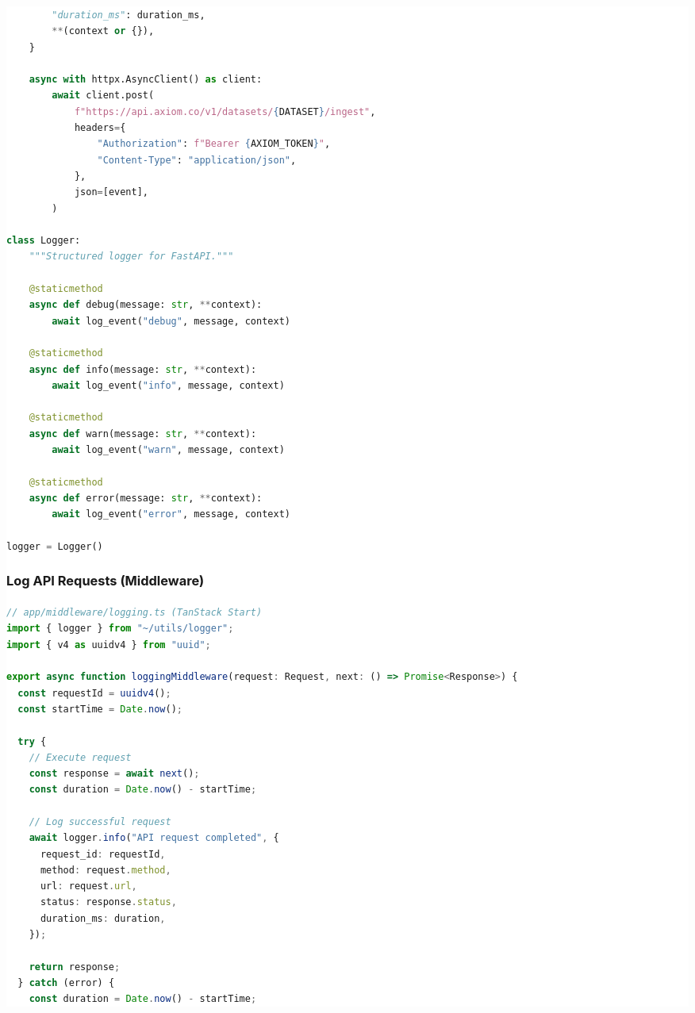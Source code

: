 ```python
        "duration_ms": duration_ms,
        **(context or {}),
    }

    async with httpx.AsyncClient() as client:
        await client.post(
            f"https://api.axiom.co/v1/datasets/{DATASET}/ingest",
            headers={
                "Authorization": f"Bearer {AXIOM_TOKEN}",
                "Content-Type": "application/json",
            },
            json=[event],
        )

class Logger:
    """Structured logger for FastAPI."""

    @staticmethod
    async def debug(message: str, **context):
        await log_event("debug", message, context)

    @staticmethod
    async def info(message: str, **context):
        await log_event("info", message, context)

    @staticmethod
    async def warn(message: str, **context):
        await log_event("warn", message, context)

    @staticmethod
    async def error(message: str, **context):
        await log_event("error", message, context)

logger = Logger()
```

### Log API Requests (Middleware)
```typescript
// app/middleware/logging.ts (TanStack Start)
import { logger } from "~/utils/logger";
import { v4 as uuidv4 } from "uuid";

export async function loggingMiddleware(request: Request, next: () => Promise<Response>) {
  const requestId = uuidv4();
  const startTime = Date.now();

  try {
    // Execute request
    const response = await next();
    const duration = Date.now() - startTime;

    // Log successful request
    await logger.info("API request completed", {
      request_id: requestId,
      method: request.method,
      url: request.url,
      status: response.status,
      duration_ms: duration,
    });

    return response;
  } catch (error) {
    const duration = Date.now() - startTime;
```